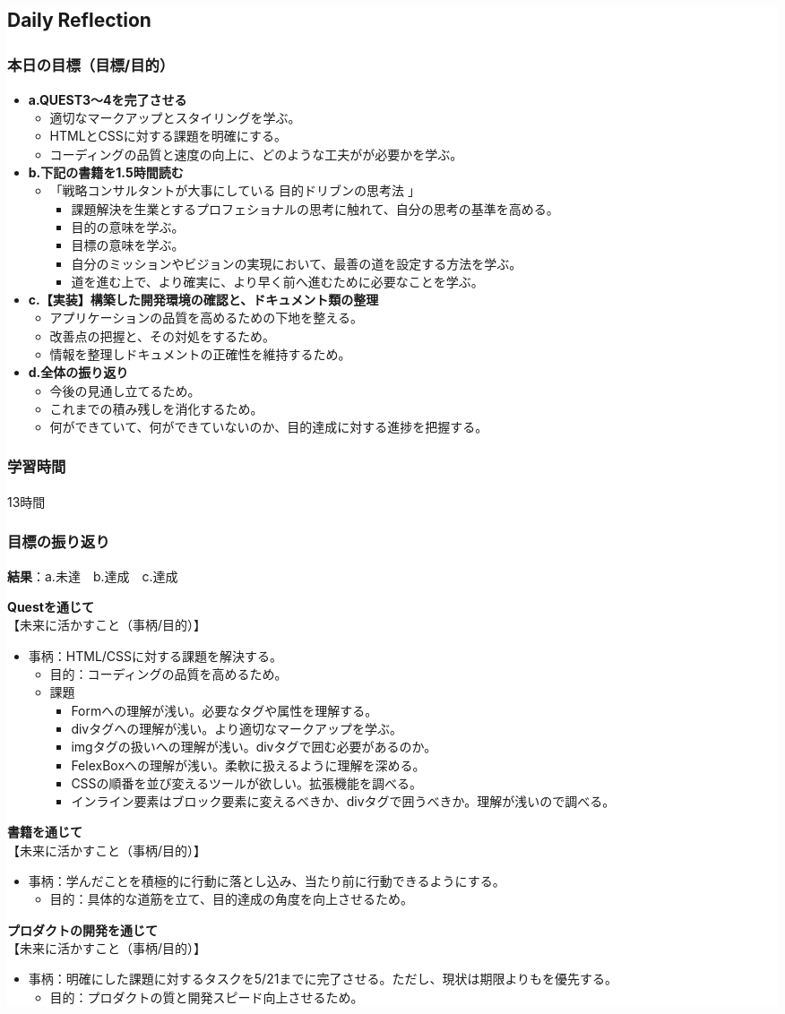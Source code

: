 ## Daily Reflection

### 本日の目標（目標/目的）
- **a.QUEST3〜4を完了させる**  
  - 適切なマークアップとスタイリングを学ぶ。
  - HTMLとCSSに対する課題を明確にする。
  - コーディングの品質と速度の向上に、どのような工夫がが必要かを学ぶ。
- **b.下記の書籍を1.5時間読む**  
  - 「戦略コンサルタントが大事にしている 目的ドリブンの思考法 」
    - 課題解決を生業とするプロフェショナルの思考に触れて、自分の思考の基準を高める。
    - 目的の意味を学ぶ。
    - 目標の意味を学ぶ。
    - 自分のミッションやビジョンの実現において、最善の道を設定する方法を学ぶ。
    - 道を進む上で、より確実に、より早く前へ進むために必要なことを学ぶ。    
- **c.【実装】構築した開発環境の確認と、ドキュメント類の整理**  
  - アプリケーションの品質を高めるための下地を整える。
  - 改善点の把握と、その対処をするため。
  - 情報を整理しドキュメントの正確性を維持するため。
- **d.全体の振り返り**  
  - 今後の見通し立てるため。
  - これまでの積み残しを消化するため。
  - 何ができていて、何ができていないのか、目的達成に対する進捗を把握する。

### 学習時間
13時間

### 目標の振り返り
**結果**：a.未達　b.達成　c.達成

**Questを通じて**  
【未来に活かすこと（事柄/目的）】
- 事柄：HTML/CSSに対する課題を解決する。
  - 目的：コーディングの品質を高めるため。
  - 課題
    - Formへの理解が浅い。必要なタグや属性を理解する。
    - divタグへの理解が浅い。より適切なマークアップを学ぶ。
    - imgタグの扱いへの理解が浅い。divタグで囲む必要があるのか。
    - FelexBoxへの理解が浅い。柔軟に扱えるように理解を深める。
    - CSSの順番を並び変えるツールが欲しい。拡張機能を調べる。
    - インライン要素はブロック要素に変えるべきか、divタグで囲うべきか。理解が浅いので調べる。

**書籍を通じて**  
【未来に活かすこと（事柄/目的）】
- 事柄：学んだことを積極的に行動に落とし込み、当たり前に行動できるようにする。
  - 目的：具体的な道筋を立て、目的達成の角度を向上させるため。

**プロダクトの開発を通じて**  
【未来に活かすこと（事柄/目的）】
- 事柄：明確にした課題に対するタスクを5/21までに完了させる。ただし、現状は期限よりもを優先する。
  - 目的：プロダクトの質と開発スピード向上させるため。
